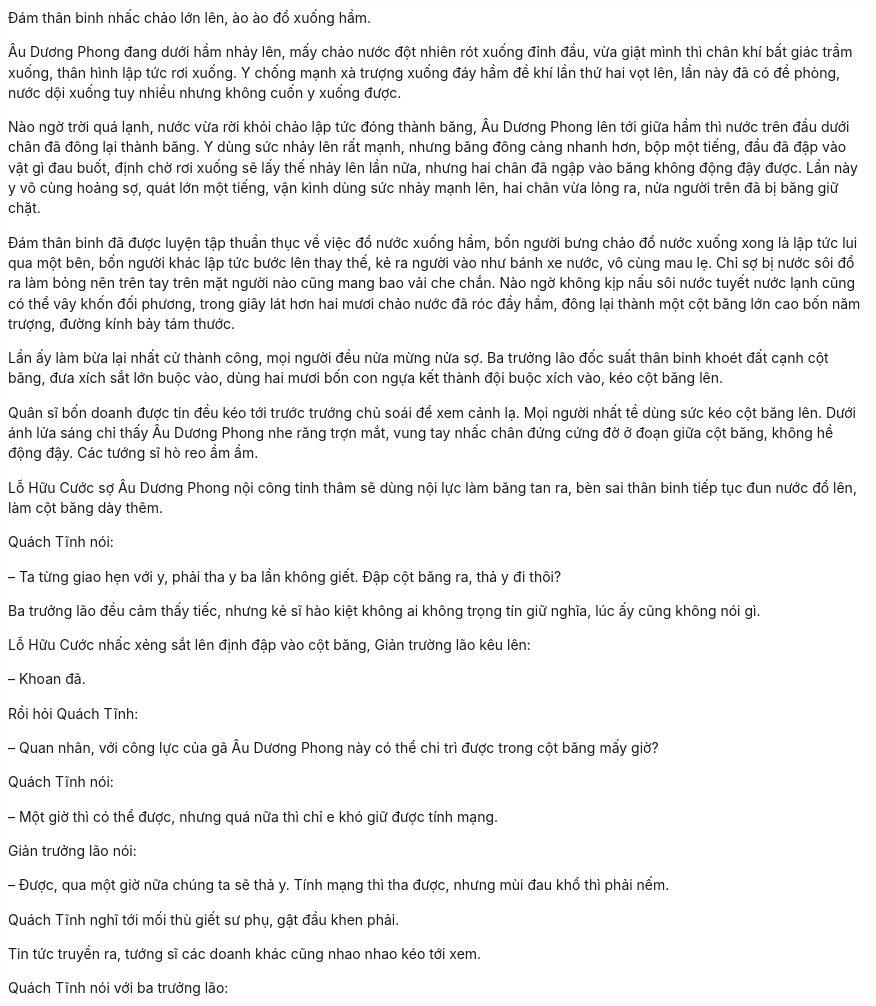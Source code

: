 Đám thân binh nhấc chảo lớn lên, ào ào đổ xuống hầm.

Âu Dương Phong đang dưới hầm nhảy lên, mấy chảo nước đột nhiên rót xuống đỉnh đầu, vừa giật mình thì chân khí bất giác trầm xuống, thân hình lập tức rơi xuống. Y chống mạnh xà trượng xuống đáy hầm đề khí lần thứ hai vọt lên, lần này đã có đề phòng, nước dội xuống tuy nhiều nhưng không cuốn y xuống được.

Nào ngờ trời quá lạnh, nước vừa rời khỏi chảo lập tức đóng thành băng, Âu Dương Phong lên tới giữa hầm thì nước trên đầu dưới chân đã đông lại thành băng. Y dùng sức nhảy lên rất mạnh, nhưng băng đông càng nhanh hơn, bộp một tiếng, đầu đã đập vào vật gì đau buốt, định chờ rơi xuống sẽ lấy thế nhảy lên lần nữa, nhưng hai chân đã ngập vào băng không động đậy được. Lần này y vô cùng hoảng sợ, quát lớn một tiếng, vận kình dùng sức nhảy mạnh lên, hai chân vừa lỏng ra, nửa người trên đã bị băng giữ chặt.

Đám thân binh đã được luyện tập thuần thục về việc đổ nước xuống hầm, bốn người bưng chảo đổ nước xuống xong là lập tức lui qua một bên, bốn người khác lập tức bước lên thay thế, kẻ ra người vào như bánh xe nước, vô cùng mau lẹ. Chỉ sợ bị nước sôi đổ ra làm bỏng nên trên tay trên mặt người nào cũng mang bao vải che chắn. Nào ngờ không kịp nấu sôi nước tuyết nước lạnh cũng có thể vây khốn đối phương, trong giây lát hơn hai mươi chảo nước đã róc đầy hầm, đông lại thành một cột băng lớn cao bốn năm trượng, đường kính bảy tám thước.

Lần ấy làm bừa lại nhất cử thành công, mọi người đều nửa mừng nửa sợ. Ba trưởng lão đốc suất thân binh khoét đất cạnh cột băng, đưa xích sắt lớn buộc vào, dùng hai mươi bốn con ngựa kết thành đội buộc xích vào, kéo cột băng lên.

Quân sĩ bốn doanh được tin đều kéo tới trước trướng chủ soái để xem cảnh lạ. Mọi người nhất tề dùng sức kéo cột băng lên. Dưới ánh lửa sáng chỉ thấy Âu Dương Phong nhe răng trợn mắt, vung tay nhấc chân đứng cứng đờ ở đoạn giữa cột băng, không hề động đậy. Các tướng sĩ hò reo ầm ầm.

Lỗ Hữu Cước sợ Âu Dương Phong nội công tinh thâm sẽ dùng nội lực làm băng tan ra, bèn sai thân binh tiếp tục đun nước đổ lên, làm cột băng dày thêm.

Quách Tĩnh nói:

– Ta từng giao hẹn với y, phải tha y ba lần không giết. Đập cột băng ra, thả y đi thôi?

Ba trưởng lão đều cảm thấy tiếc, nhưng kẻ sĩ hào kiệt không ai không trọng tín giữ nghĩa, lúc ấy cũng không nói gì.

Lỗ Hữu Cước nhấc xẻng sắt lên định đập vào cột băng, Giản trường lão kêu lên:

– Khoan đã.

Rồi hỏi Quách Tĩnh:

– Quan nhân, với công lực của gã Âu Dương Phong này có thể chi trì được trong cột băng mấy giờ?

Quách Tĩnh nói:

– Một giờ thì có thể được, nhưng quá nữa thì chỉ e khó giữ được tính mạng.

Giản trưởng lão nói:

– Được, qua một giờ nữa chúng ta sẽ thả y. Tính mạng thì tha được, nhưng mùi đau khổ thì phải nếm.

Quách Tĩnh nghĩ tới mối thù giết sư phụ, gật đầu khen phải.

Tin tức truyền ra, tướng sĩ các doanh khác cũng nhao nhao kéo tới xem.

Quách Tĩnh nói với ba trưởng lão:
